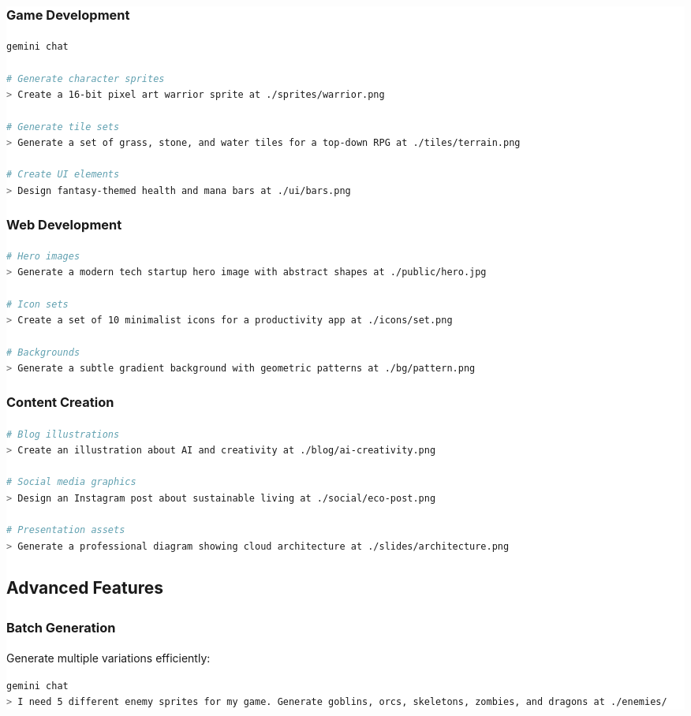 ### Game Development

```bash
gemini chat

# Generate character sprites
> Create a 16-bit pixel art warrior sprite at ./sprites/warrior.png

# Generate tile sets
> Generate a set of grass, stone, and water tiles for a top-down RPG at ./tiles/terrain.png

# Create UI elements
> Design fantasy-themed health and mana bars at ./ui/bars.png
```

### Web Development

```bash
# Hero images
> Generate a modern tech startup hero image with abstract shapes at ./public/hero.jpg

# Icon sets
> Create a set of 10 minimalist icons for a productivity app at ./icons/set.png

# Backgrounds
> Generate a subtle gradient background with geometric patterns at ./bg/pattern.png
```

### Content Creation

```bash
# Blog illustrations
> Create an illustration about AI and creativity at ./blog/ai-creativity.png

# Social media graphics
> Design an Instagram post about sustainable living at ./social/eco-post.png

# Presentation assets
> Generate a professional diagram showing cloud architecture at ./slides/architecture.png
```

## Advanced Features

### Batch Generation

Generate multiple variations efficiently:

```bash
gemini chat
> I need 5 different enemy sprites for my game. Generate goblins, orcs, skeletons, zombies, and dragons at ./enemies/
```
